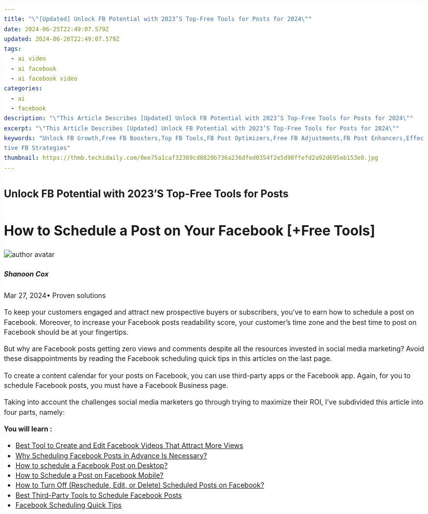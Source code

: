 ```yaml
---
title: "\"[Updated] Unlock FB Potential with 2023’S Top-Free Tools for Posts for 2024\""
date: 2024-06-25T22:49:07.579Z
updated: 2024-06-26T22:49:07.579Z
tags:
  - ai video
  - ai facebook
  - ai facebook video
categories:
  - ai
  - facebook
description: "\"This Article Describes [Updated] Unlock FB Potential with 2023’S Top-Free Tools for Posts for 2024\""
excerpt: "\"This Article Describes [Updated] Unlock FB Potential with 2023’S Top-Free Tools for Posts for 2024\""
keywords: "Unlock FB Growth,Free FB Boosters,Top FB Tools,FB Post Optimizers,Free FB Adjustments,FB Post Enhancers,Effective FB Strategies"
thumbnail: https://thmb.techidaily.com/0ee75a1caf32369cd8820b736a236dfed0354f2e5d90ffefd2a92d695eb153e0.jpg
---
```


## Unlock FB Potential with 2023’S Top-Free Tools for Posts

# How to Schedule a Post on Your Facebook \[+Free Tools\]

![author avatar](https://images.wondershare.com/filmora/article-images/shannon-cox.jpg)

##### Shanoon Cox

 Mar 27, 2024• Proven solutions

To keep your customers engaged and attract new prospective buyers or subscribers, you’ve to earn how to schedule a post on Facebook. Moreover, to increase your Facebook posts readability score, your customer’s time zone and the best time to post on Facebook should be at your fingertips.

But why are Facebook posts getting zero views and comments despite all the resources invested in social media marketing? Avoid these disappointments by reading the Facebook scheduling quick tips in this articles on the last page.

To create a content calendar for your posts on Facebook, you can use third-party apps or the Facebook app. Again, for you to schedule Facebook posts, you must have a Facebook Business page.

Taking into account the challenges social media marketers go through trying to maximize their ROI, I’ve subdivided this article into four parts, namely:

**You will learn :**

* [Best Tool to Create and Edit Facebook Videos That Attract More Views](#part1)
* [Why Scheduling Facebook Posts in Advance Is Necessary?](#part2)
* [How to schedule a Facebook Post on Desktop?](#part3)
* [How to Schedule a Post on Facebook Mobile?](#part4)
* [How to Turn Off (Reschedule, Edit, or Delete) Scheduled Posts on Facebook?](#part5)
* [Best Third-Party Tools to Schedule Facebook Posts](#part6)
* [Facebook Scheduling Quick Tips](#part7)
